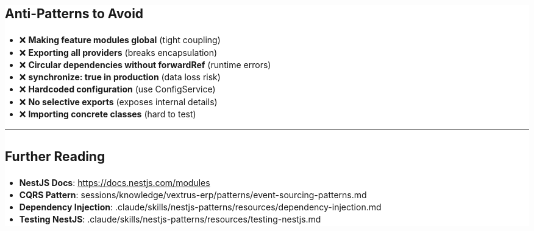 
## Anti-Patterns to Avoid

- ❌ **Making feature modules global** (tight coupling)
- ❌ **Exporting all providers** (breaks encapsulation)
- ❌ **Circular dependencies without forwardRef** (runtime errors)
- ❌ **synchronize: true in production** (data loss risk)
- ❌ **Hardcoded configuration** (use ConfigService)
- ❌ **No selective exports** (exposes internal details)
- ❌ **Importing concrete classes** (hard to test)

---

## Further Reading

- **NestJS Docs**: https://docs.nestjs.com/modules
- **CQRS Pattern**: sessions/knowledge/vextrus-erp/patterns/event-sourcing-patterns.md
- **Dependency Injection**: .claude/skills/nestjs-patterns/resources/dependency-injection.md
- **Testing NestJS**: .claude/skills/nestjs-patterns/resources/testing-nestjs.md
